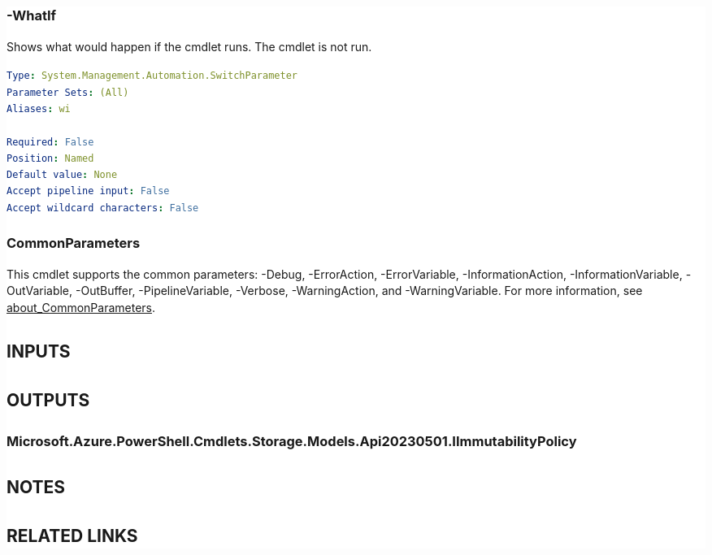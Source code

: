 ### -WhatIf
Shows what would happen if the cmdlet runs.
The cmdlet is not run.

```yaml
Type: System.Management.Automation.SwitchParameter
Parameter Sets: (All)
Aliases: wi

Required: False
Position: Named
Default value: None
Accept pipeline input: False
Accept wildcard characters: False
```

### CommonParameters
This cmdlet supports the common parameters: -Debug, -ErrorAction, -ErrorVariable, -InformationAction, -InformationVariable, -OutVariable, -OutBuffer, -PipelineVariable, -Verbose, -WarningAction, and -WarningVariable. For more information, see [about_CommonParameters](http://go.microsoft.com/fwlink/?LinkID=113216).

## INPUTS

## OUTPUTS

### Microsoft.Azure.PowerShell.Cmdlets.Storage.Models.Api20230501.IImmutabilityPolicy

## NOTES

## RELATED LINKS

